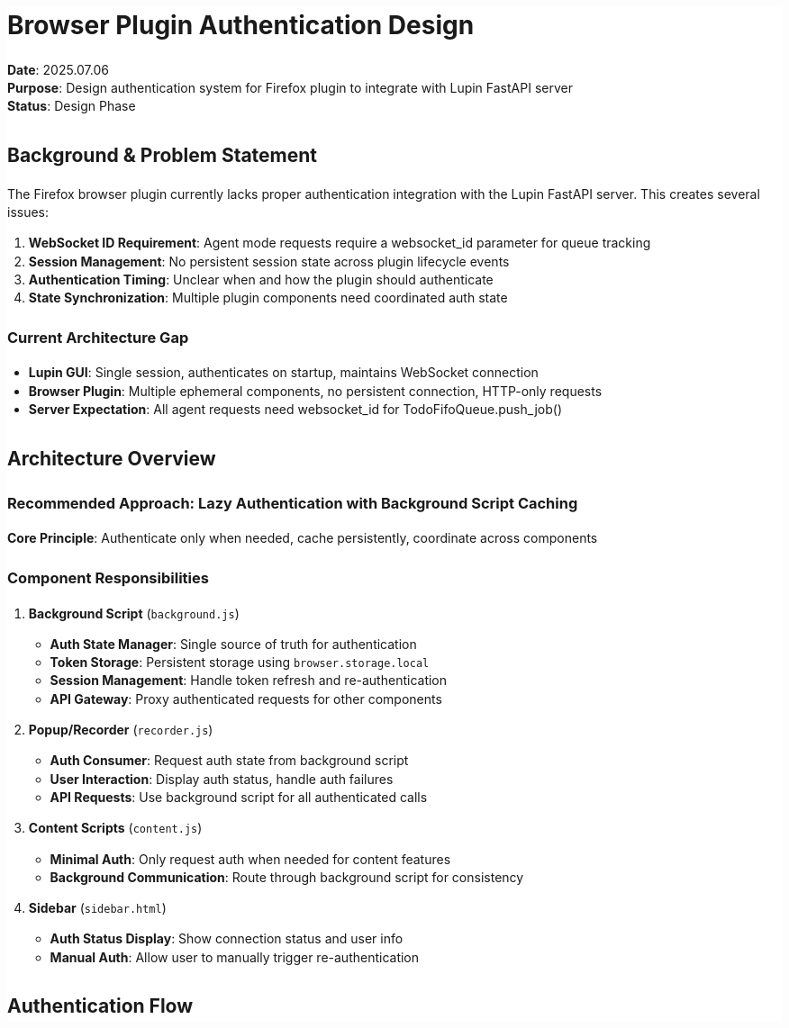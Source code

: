 # Browser Plugin Authentication Design

**Date**: 2025.07.06  
**Purpose**: Design authentication system for Firefox plugin to integrate with Lupin FastAPI server  
**Status**: Design Phase  

## Background & Problem Statement

The Firefox browser plugin currently lacks proper authentication integration with the Lupin FastAPI server. This creates several issues:

1. **WebSocket ID Requirement**: Agent mode requests require a websocket_id parameter for queue tracking
2. **Session Management**: No persistent session state across plugin lifecycle events
3. **Authentication Timing**: Unclear when and how the plugin should authenticate
4. **State Synchronization**: Multiple plugin components need coordinated auth state

### Current Architecture Gap

- **Lupin GUI**: Single session, authenticates on startup, maintains WebSocket connection
- **Browser Plugin**: Multiple ephemeral components, no persistent connection, HTTP-only requests
- **Server Expectation**: All agent requests need websocket_id for TodoFifoQueue.push_job()

## Architecture Overview

### Recommended Approach: Lazy Authentication with Background Script Caching

**Core Principle**: Authenticate only when needed, cache persistently, coordinate across components

### Component Responsibilities

1. **Background Script** (`background.js`)
   - **Auth State Manager**: Single source of truth for authentication
   - **Token Storage**: Persistent storage using `browser.storage.local`
   - **Session Management**: Handle token refresh and re-authentication
   - **API Gateway**: Proxy authenticated requests for other components

2. **Popup/Recorder** (`recorder.js`)
   - **Auth Consumer**: Request auth state from background script
   - **User Interaction**: Display auth status, handle auth failures
   - **API Requests**: Use background script for all authenticated calls

3. **Content Scripts** (`content.js`)
   - **Minimal Auth**: Only request auth when needed for content features
   - **Background Communication**: Route through background script for consistency

4. **Sidebar** (`sidebar.html`)
   - **Auth Status Display**: Show connection status and user info
   - **Manual Auth**: Allow user to manually trigger re-authentication

## Authentication Flow
